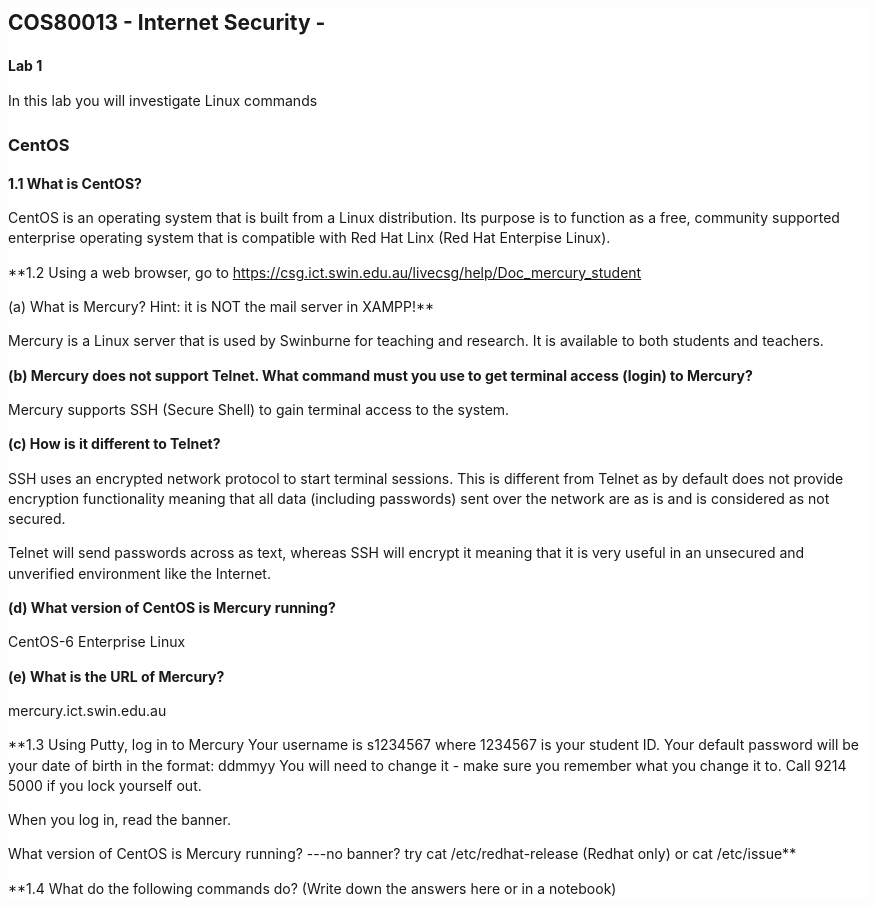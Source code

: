 ## COS80013 - Internet Security - 

**Lab 1**

In this lab you will investigate Linux commands

### CentOS

**1.1 What is CentOS?**

CentOS is an operating system that is built from a Linux distribution. Its purpose is to function as a free, community supported enterprise operating system that is compatible with Red Hat Linx (Red Hat Enterpise Linux).

**1.2 Using a web browser, go to https://csg.ict.swin.edu.au/livecsg/help/Doc_mercury_student

(a) What is Mercury? Hint: it is NOT the mail server in XAMPP!**

Mercury is a Linux server that is used by Swinburne for teaching and research. It is available to both students and teachers.

**(b) Mercury does not support Telnet. What command must you use to get terminal access (login) to Mercury?**

Mercury supports SSH (Secure Shell) to gain terminal access to the system.

**(c) How is it different to Telnet?**

SSH uses an encrypted network protocol to start terminal sessions. This is different from Telnet as by default does not provide encryption functionality meaning that all data (including passwords) sent over the network are as is and is considered as not secured.

Telnet will send passwords across as text, whereas SSH will encrypt it meaning that it is very useful in an unsecured and unverified environment like the Internet. 

**(d) What version of CentOS is Mercury running?**

CentOS-6 Enterprise Linux

**(e) What is the URL of Mercury?**

mercury.ict.swin.edu.au

**1.3 Using Putty, log in to Mercury
Your username is s1234567 where 1234567 is your student ID.
Your default password will be your date of birth in the format: ddmmyy
You will need to change it - make sure you remember what you change it to.
Call 9214 5000 if you lock yourself out.


When you log in, read the banner.

What version of CentOS is Mercury running?
---no banner?
try cat /etc/redhat-release (Redhat only) or
cat /etc/issue**


**1.4 What do the following commands do? (Write down the answers here or in a notebook)
